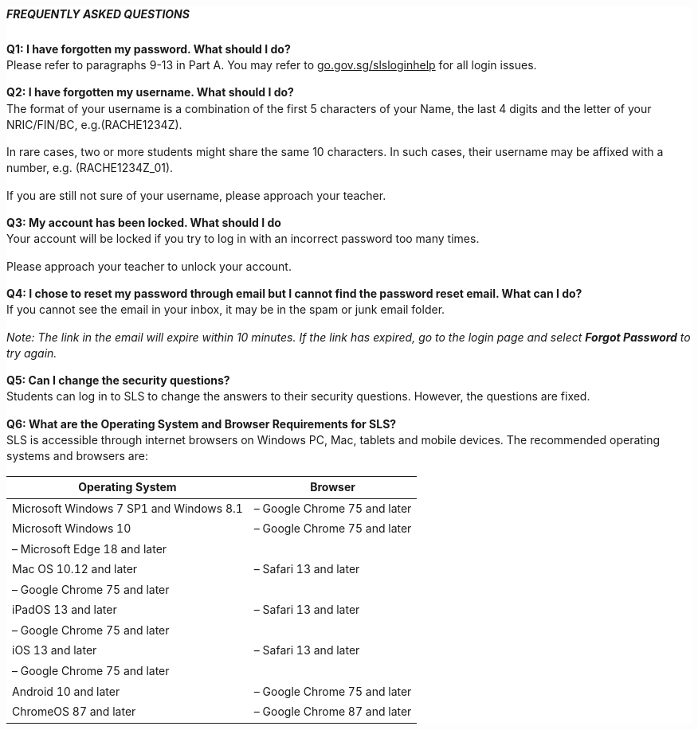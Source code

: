##### FREQUENTLY ASKED QUESTIONS

**Q1: I have forgotten my password. What should I do?**  
Please refer to paragraphs 9-13 in Part A. You may refer to [go.gov.sg/slsloginhelp](http://go.gov.sg/slsloginhelp) for all login issues.

  
**Q2: I have forgotten my username. What should I do?**  
The format of your username is a combination of the first 5 characters of your Name, the last 4 digits and the letter of your NRIC/FIN/BC, e.g.(RACHE1234Z).

  
In rare cases, two or more students might share the same 10 characters. In such cases, their username may be affixed with a number, e.g. (RACHE1234Z\_01).

  
If you are still not sure of your username, please approach your teacher.

  
**Q3: My account has been locked. What should I do**  
Your account will be locked if you try to log in with an incorrect password too many times.

  
Please approach your teacher to unlock your account.

  
**Q4: I chose to reset my password through email but I cannot find the password reset email. What can I do?**  
If you cannot see the email in your inbox, it may be in the spam or junk email folder.

_Note: The link in the email will expire within 10 minutes. If the link has expired, go to the login page and select **Forgot Password** to try again._

**Q5: Can I change the security questions?**  
Students can log in to SLS to change the answers to their security questions. However, the questions are fixed.

**Q6: What are the Operating System and Browser Requirements for SLS?**  
SLS is accessible through internet browsers on Windows PC, Mac, tablets and mobile devices. The recommended operating systems and browsers are:

| Operating System | Browser |
| --- | --- |
| Microsoft Windows 7 SP1 and Windows 8.1 | – Google Chrome 75 and later |
| Microsoft Windows 10 | – Google Chrome 75 and later  
– Microsoft Edge 18 and later |
| Mac OS 10.12 and later | – Safari 13 and later  
– Google Chrome 75 and later |
| iPadOS 13 and later | – Safari 13 and later  
– Google Chrome 75 and later |
| iOS 13 and later | – Safari 13 and later  
– Google Chrome 75 and later |
| Android 10 and later | – Google Chrome 75 and later |
| ChromeOS 87 and later | – Google Chrome 87 and later |
